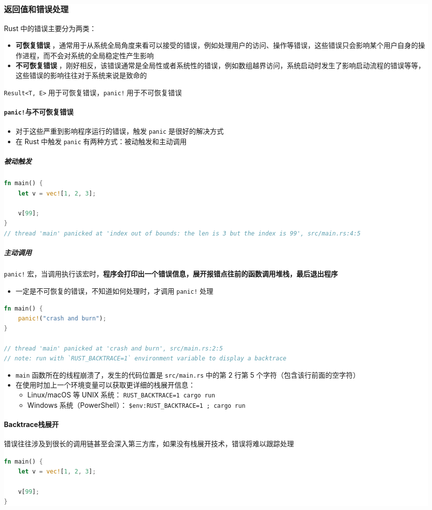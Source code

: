 ### 返回值和错误处理

Rust 中的错误主要分为两类：

* **可恢复错误** ，通常用于从系统全局角度来看可以接受的错误，例如处理用户的访问、操作等错误，这些错误只会影响某个用户自身的操作进程，而不会对系统的全局稳定性产生影响
* **不可恢复错误** ，刚好相反，该错误通常是全局性或者系统性的错误，例如数组越界访问，系统启动时发生了影响启动流程的错误等等，这些错误的影响往往对于系统来说是致命的

`Result<T, E>` 用于可恢复错误，`panic!` 用于不可恢复错误

#### `panic!`与不可恢复错误

- 对于这些严重到影响程序运行的错误，触发 `panic` 是很好的解决方式
- 在 Rust 中触发 `panic` 有两种方式：被动触发和主动调用

##### 被动触发

```rust
fn main() {
    let v = vec![1, 2, 3];

    v[99];
}
// thread 'main' panicked at 'index out of bounds: the len is 3 but the index is 99', src/main.rs:4:5
```

##### 主动调用

`panic!` 宏，当调用执行该宏时，**程序会打印出一个错误信息，展开报错点往前的函数调用堆栈，最后退出程序**

- 一定是不可恢复的错误，不知道如何处理时，才调用 `panic!` 处理

```rust
fn main() {
    panic!("crash and burn");
}

// thread 'main' panicked at 'crash and burn', src/main.rs:2:5
// note: run with `RUST_BACKTRACE=1` environment variable to display a backtrace
```

* `main` 函数所在的线程崩溃了，发生的代码位置是 `src/main.rs` 中的第 2 行第 5 个字符（包含该行前面的空字符）
* 在使用时加上一个环境变量可以获取更详细的栈展开信息：
  * Linux/macOS 等 UNIX 系统： `RUST_BACKTRACE=1 cargo run`
  * Windows 系统（PowerShell）： `$env:RUST_BACKTRACE=1 ; cargo run`

#### Backtrace栈展开

错误往往涉及到很长的调用链甚至会深入第三方库，如果没有栈展开技术，错误将难以跟踪处理

```rust
fn main() {
    let v = vec![1, 2, 3];

    v[99];
}
```
